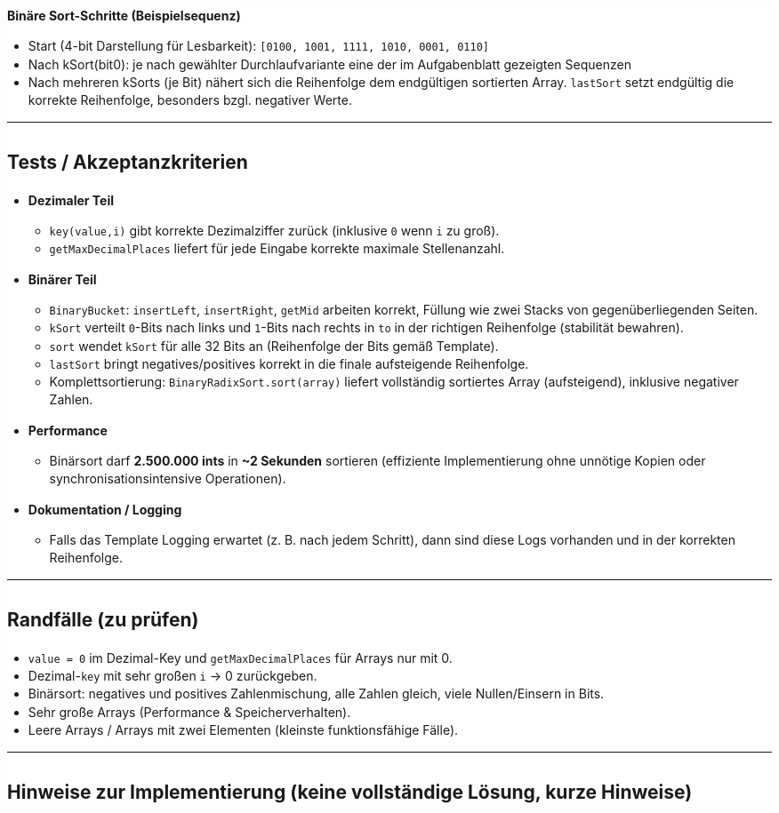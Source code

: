 **Binäre Sort-Schritte (Beispielsequenz)**

* Start (4-bit Darstellung für Lesbarkeit):
  `[0100, 1001, 1111, 1010, 0001, 0110]`
* Nach kSort(bit0): je nach gewählter Durchlaufvariante eine der im Aufgabenblatt gezeigten Sequenzen
* Nach mehreren kSorts (je Bit) nähert sich die Reihenfolge dem endgültigen sortierten Array. `lastSort` setzt endgültig die korrekte Reihenfolge, besonders bzgl. negativer Werte.

---

## Tests / Akzeptanzkriterien

* **Dezimaler Teil**

  * `key(value,i)` gibt korrekte Dezimalziffer zurück (inklusive `0` wenn `i` zu groß).
  * `getMaxDecimalPlaces` liefert für jede Eingabe korrekte maximale Stellenanzahl.

* **Binärer Teil**

  * `BinaryBucket`: `insertLeft`, `insertRight`, `getMid` arbeiten korrekt, Füllung wie zwei Stacks von gegenüberliegenden Seiten.
  * `kSort` verteilt `0`-Bits nach links und `1`-Bits nach rechts in `to` in der richtigen Reihenfolge (stabilität bewahren).
  * `sort` wendet `kSort` für alle 32 Bits an (Reihenfolge der Bits gemäß Template).
  * `lastSort` bringt negatives/positives korrekt in die finale aufsteigende Reihenfolge.
  * Komplettsortierung: `BinaryRadixSort.sort(array)` liefert vollständig sortiertes Array (aufsteigend), inklusive negativer Zahlen.

* **Performance**

  * Binärsort darf **2.500.000 ints** in **\~2 Sekunden** sortieren (effiziente Implementierung ohne unnötige Kopien oder synchronisationsintensive Operationen).

* **Dokumentation / Logging**

  * Falls das Template Logging erwartet (z. B. nach jedem Schritt), dann sind diese Logs vorhanden und in der korrekten Reihenfolge.

---

## Randfälle (zu prüfen)

* `value = 0` im Dezimal-Key und `getMaxDecimalPlaces` für Arrays nur mit 0.
* Dezimal-`key` mit sehr großen `i` → 0 zurückgeben.
* Binärsort: negatives und positives Zahlenmischung, alle Zahlen gleich, viele Nullen/Einsern in Bits.
* Sehr große Arrays (Performance & Speicherverhalten).
* Leere Arrays / Arrays mit zwei Elementen (kleinste funktionsfähige Fälle).

---

## Hinweise zur Implementierung (keine vollständige Lösung, kurze Hinweise)
